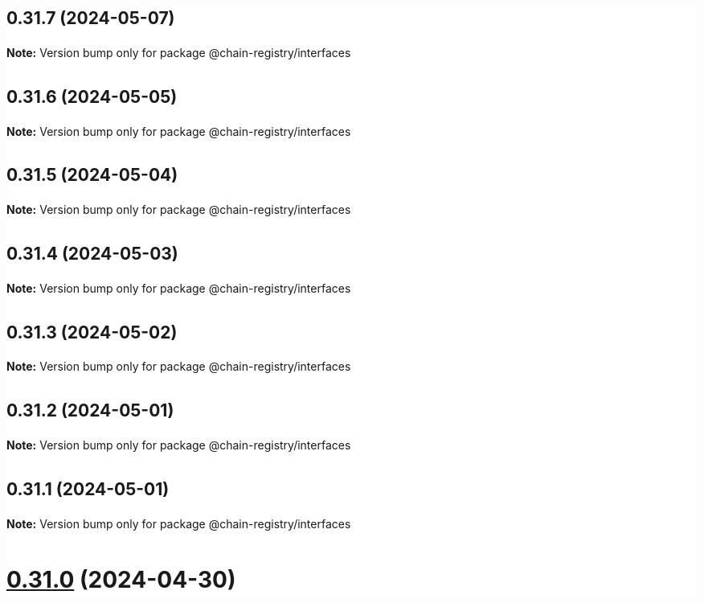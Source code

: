 



## 0.31.7 (2024-05-07)

**Note:** Version bump only for package @chain-registry/interfaces





## 0.31.6 (2024-05-05)

**Note:** Version bump only for package @chain-registry/interfaces





## 0.31.5 (2024-05-04)

**Note:** Version bump only for package @chain-registry/interfaces





## 0.31.4 (2024-05-03)

**Note:** Version bump only for package @chain-registry/interfaces





## 0.31.3 (2024-05-02)

**Note:** Version bump only for package @chain-registry/interfaces





## 0.31.2 (2024-05-01)

**Note:** Version bump only for package @chain-registry/interfaces





## 0.31.1 (2024-05-01)

**Note:** Version bump only for package @chain-registry/interfaces





# [0.31.0](https://github.com/cosmology-tech/chain-registry/compare/@chain-registry/interfaces@0.30.0...@chain-registry/interfaces@0.31.0) (2024-04-30)
